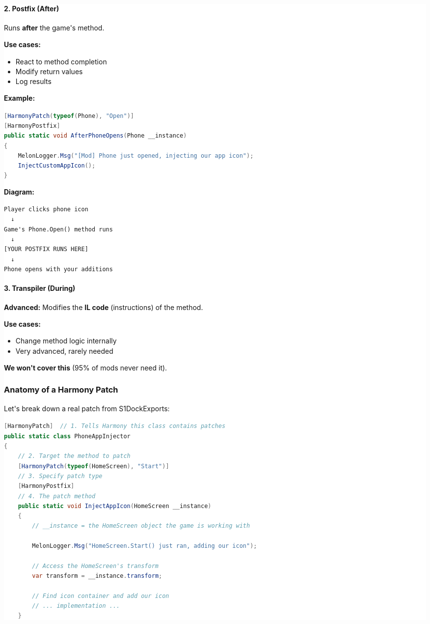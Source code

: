 #### 2. Postfix (After)

Runs **after** the game's method.

**Use cases:**

- React to method completion
- Modify return values
- Log results

**Example:**

```csharp
[HarmonyPatch(typeof(Phone), "Open")]
[HarmonyPostfix]
public static void AfterPhoneOpens(Phone __instance)
{
    MelonLogger.Msg("[Mod] Phone just opened, injecting our app icon");
    InjectCustomAppIcon();
}
```

**Diagram:**

```
Player clicks phone icon
  ↓
Game's Phone.Open() method runs
  ↓
[YOUR POSTFIX RUNS HERE]
  ↓
Phone opens with your additions
```

#### 3. Transpiler (During)

**Advanced:** Modifies the **IL code** (instructions) of the method.

**Use cases:**

- Change method logic internally
- Very advanced, rarely needed

**We won't cover this** (95% of mods never need it).

### Anatomy of a Harmony Patch

Let's break down a real patch from S1DockExports:

```csharp
[HarmonyPatch]  // 1. Tells Harmony this class contains patches
public static class PhoneAppInjector
{
    // 2. Target the method to patch
    [HarmonyPatch(typeof(HomeScreen), "Start")]
    // 3. Specify patch type
    [HarmonyPostfix]
    // 4. The patch method
    public static void InjectAppIcon(HomeScreen __instance)
    {
        // __instance = the HomeScreen object the game is working with

        MelonLogger.Msg("HomeScreen.Start() just ran, adding our icon");

        // Access the HomeScreen's transform
        var transform = __instance.transform;

        // Find icon container and add our icon
        // ... implementation ...
    }
```